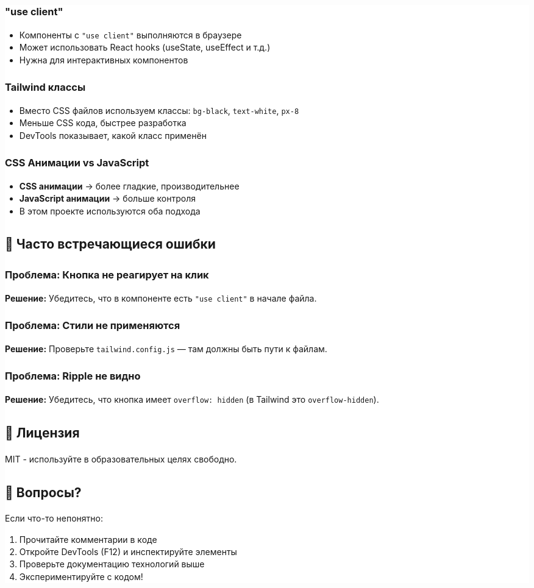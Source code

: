 ### "use client"

- Компоненты с `"use client"` выполняются в браузере
- Может использовать React hooks (useState, useEffect и т.д.)
- Нужна для интерактивных компонентов

### Tailwind классы

- Вместо CSS файлов используем классы: `bg-black`, `text-white`, `px-8`
- Меньше CSS кода, быстрее разработка
- DevTools показывает, какой класс применён

### CSS Анимации vs JavaScript

- **CSS анимации** → более гладкие, производительнее
- **JavaScript анимации** → больше контроля
- В этом проекте используются оба подхода

## 🐛 Часто встречающиеся ошибки

### Проблема: Кнопка не реагирует на клик

**Решение:** Убедитесь, что в компоненте есть `"use client"` в начале файла.

### Проблема: Стили не применяются

**Решение:** Проверьте `tailwind.config.js` — там должны быть пути к файлам.

### Проблема: Ripple не видно

**Решение:** Убедитесь, что кнопка имеет `overflow: hidden` (в Tailwind это `overflow-hidden`).

## 📄 Лицензия

MIT - используйте в образовательных целях свободно.

## 💬 Вопросы?

Если что-то непонятно:

1. Прочитайте комментарии в коде
2. Откройте DevTools (F12) и инспектируйте элементы
3. Проверьте документацию технологий выше
4. Экспериментируйте с кодом!
